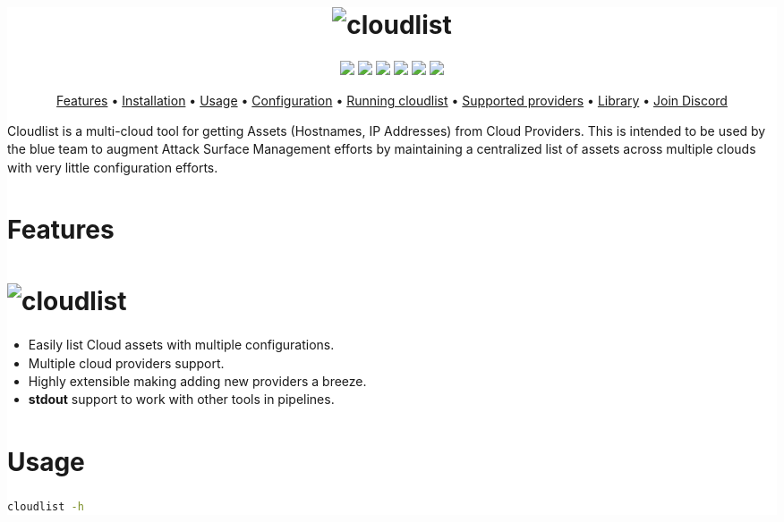 <h1 align="center">
  <img src="static/cloudlist-logo.png" alt="cloudlist" width="400px"></a>
  <br>
</h1>


<p align="center">
<a href="https://opensource.org/licenses/MIT"><img src="https://img.shields.io/badge/license-MIT-_red.svg"></a>
<a href="https://github.com/projectdiscovery/cloudlist/issues"><img src="https://img.shields.io/badge/contributions-welcome-brightgreen.svg?style=flat"></a>
<a href="https://goreportcard.com/badge/github.com/projectdiscovery/cloudlist"><img src="https://goreportcard.com/badge/github.com/projectdiscovery/cloudlist"></a>
<a href="https://github.com/projectdiscovery/cloudlist/releases"><img src="https://img.shields.io/github/release/projectdiscovery/cloudlist"></a>
<a href="https://twitter.com/pdiscoveryio"><img src="https://img.shields.io/twitter/follow/pdiscoveryio.svg?logo=twitter"></a>
<a href="https://discord.gg/projectdiscovery"><img src="https://img.shields.io/discord/695645237418131507.svg?logo=discord"></a>
</p>

<p align="center">
  <a href="#features">Features</a> •
  <a href="#installation-instructions">Installation</a> •
  <a href="#usage">Usage</a> •
  <a href="#configuration-file">Configuration</a> •
  <a href="#running-cloudlist">Running cloudlist</a> •
  <a href="#supported-providers">Supported providers</a> •
  <a href="#cloudlist-as-a-library">Library</a> •
  <a href="https://discord.gg/projectdiscovery">Join Discord</a>
</p>


Cloudlist is a multi-cloud tool for getting Assets (Hostnames, IP Addresses) from Cloud Providers. This is intended to be used by the blue team to augment Attack Surface Management efforts by maintaining a centralized list of assets across multiple clouds with very little configuration efforts.


# Features

<h1 align="left">
  <img src="static/cloudlist-run.png" alt="cloudlist" width="700px"></a>
  <br>
</h1>


 - Easily list Cloud assets with multiple configurations.
 - Multiple cloud providers support.
 - Highly extensible making adding new providers a breeze.
 - **stdout** support to work with other tools in pipelines.

# Usage

```sh
cloudlist -h
```
